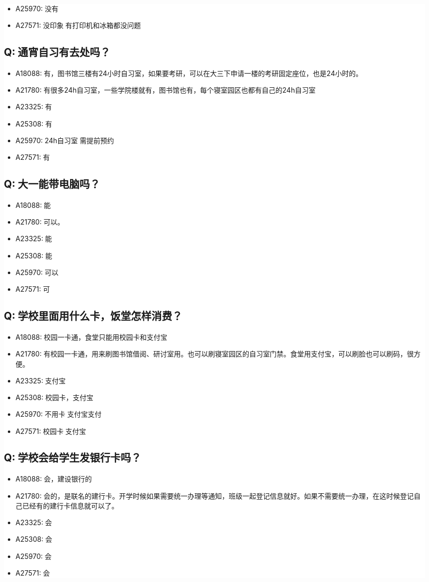 - A25970: 没有

- A27571: 没印象 有打印机和冰箱都没问题

## Q: 通宵自习有去处吗？

- A18088: 有，图书馆三楼有24小时自习室，如果要考研，可以在大三下申请一楼的考研固定座位，也是24小时的。

- A21780: 有很多24h自习室，一些学院楼就有，图书馆也有，每个寝室园区也都有自己的24h自习室

- A23325: 有

- A25308: 有

- A25970: 24h自习室 需提前预约

- A27571: 有

## Q: 大一能带电脑吗？

- A18088: 能

- A21780: 可以。

- A23325: 能

- A25308: 能

- A25970: 可以

- A27571: 可

## Q: 学校里面用什么卡，饭堂怎样消费？

- A18088: 校园一卡通，食堂只能用校园卡和支付宝

- A21780: 有校园一卡通，用来刷图书馆借阅、研讨室用。也可以刷寝室园区的自习室门禁。食堂用支付宝，可以刷脸也可以刷码，很方便。

- A23325: 支付宝

- A25308: 校园卡，支付宝

- A25970: 不用卡 支付宝支付

- A27571: 校园卡 支付宝

## Q: 学校会给学生发银行卡吗？

- A18088: 会，建设银行的

- A21780: 会的，是联名的建行卡。开学时候如果需要统一办理等通知，班级一起登记信息就好。如果不需要统一办理，在这时候登记自己已经有的建行卡信息就可以了。

- A23325: 会

- A25308: 会

- A25970: 会

- A27571: 会
